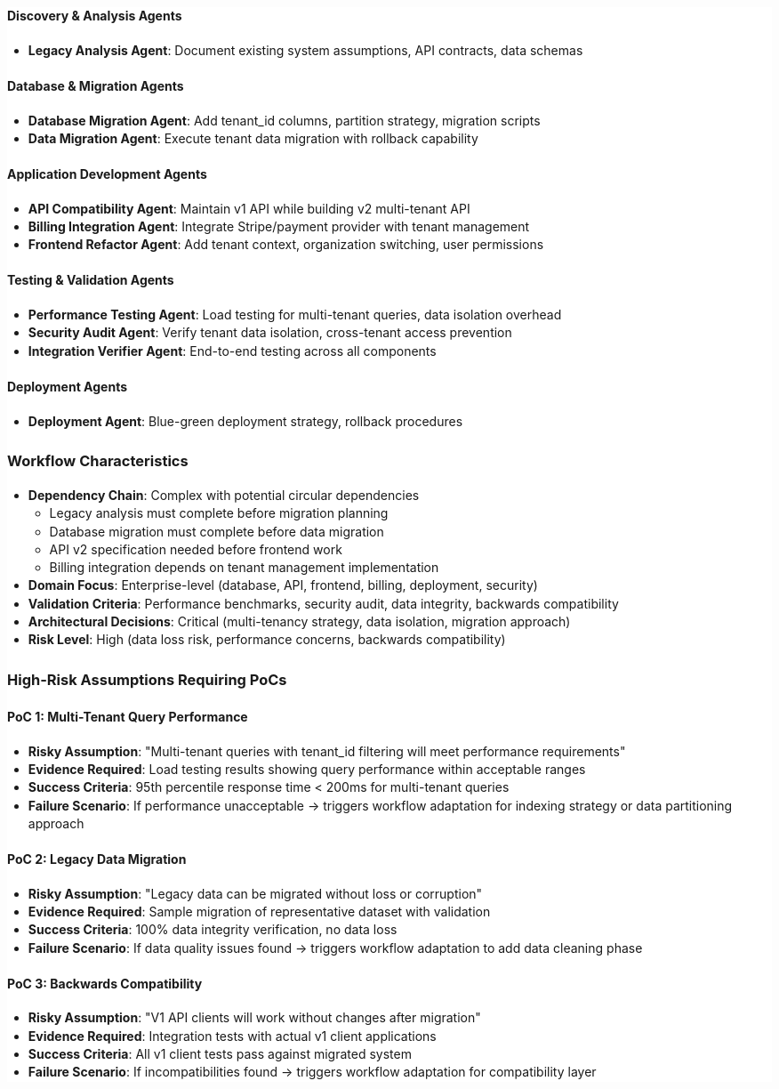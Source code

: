 #### Discovery & Analysis Agents
- **Legacy Analysis Agent**: Document existing system assumptions, API contracts, data schemas

#### Database & Migration Agents
- **Database Migration Agent**: Add tenant_id columns, partition strategy, migration scripts
- **Data Migration Agent**: Execute tenant data migration with rollback capability

#### Application Development Agents
- **API Compatibility Agent**: Maintain v1 API while building v2 multi-tenant API
- **Billing Integration Agent**: Integrate Stripe/payment provider with tenant management
- **Frontend Refactor Agent**: Add tenant context, organization switching, user permissions

#### Testing & Validation Agents
- **Performance Testing Agent**: Load testing for multi-tenant queries, data isolation overhead
- **Security Audit Agent**: Verify tenant data isolation, cross-tenant access prevention
- **Integration Verifier Agent**: End-to-end testing across all components

#### Deployment Agents
- **Deployment Agent**: Blue-green deployment strategy, rollback procedures

### Workflow Characteristics
- **Dependency Chain**: Complex with potential circular dependencies
  - Legacy analysis must complete before migration planning
  - Database migration must complete before data migration
  - API v2 specification needed before frontend work
  - Billing integration depends on tenant management implementation
- **Domain Focus**: Enterprise-level (database, API, frontend, billing, deployment, security)
- **Validation Criteria**: Performance benchmarks, security audit, data integrity, backwards compatibility
- **Architectural Decisions**: Critical (multi-tenancy strategy, data isolation, migration approach)
- **Risk Level**: High (data loss risk, performance concerns, backwards compatibility)

### High-Risk Assumptions Requiring PoCs

#### PoC 1: Multi-Tenant Query Performance
- **Risky Assumption**: "Multi-tenant queries with tenant_id filtering will meet performance requirements"
- **Evidence Required**: Load testing results showing query performance within acceptable ranges
- **Success Criteria**: 95th percentile response time < 200ms for multi-tenant queries
- **Failure Scenario**: If performance unacceptable → triggers workflow adaptation for indexing strategy or data partitioning approach

#### PoC 2: Legacy Data Migration
- **Risky Assumption**: "Legacy data can be migrated without loss or corruption"
- **Evidence Required**: Sample migration of representative dataset with validation
- **Success Criteria**: 100% data integrity verification, no data loss
- **Failure Scenario**: If data quality issues found → triggers workflow adaptation to add data cleaning phase

#### PoC 3: Backwards Compatibility
- **Risky Assumption**: "V1 API clients will work without changes after migration"
- **Evidence Required**: Integration tests with actual v1 client applications
- **Success Criteria**: All v1 client tests pass against migrated system
- **Failure Scenario**: If incompatibilities found → triggers workflow adaptation for compatibility layer
